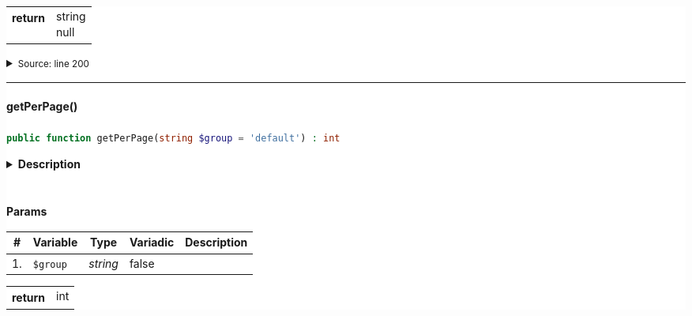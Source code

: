 <table>
<tr>
<th style="vertical-align:top;">return</th>
<td>string<br>null
</td>
</tr>
</table>





<details><summary><small>Source: line 200</small></summary></details>


<hr>

#### getPerPage()

```php
public function getPerPage(string $group = 'default') : int
```

<details><summary style="margin-bottom:12px;"><strong>Description</strong></summary></details>



<table style="text-align:left">
</table>


**Params**

<table>
<thead>
<tr>
<th>#</th>
<th>Variable</th>
<th>Type</th>
<th>Variadic</th>
<th>Description</th>
</tr>
</thead>
<tbody>

<tr>
<td>1.</td>
<td><code>$group</code></td>
<td><em>string
</em></td>
<td>false</td>
<td></td>
</tr>


</tbody>
</table>



<table>
<tr>
<th style="vertical-align:top;">return</th>
<td>int
</td>
</tr>
</table>
